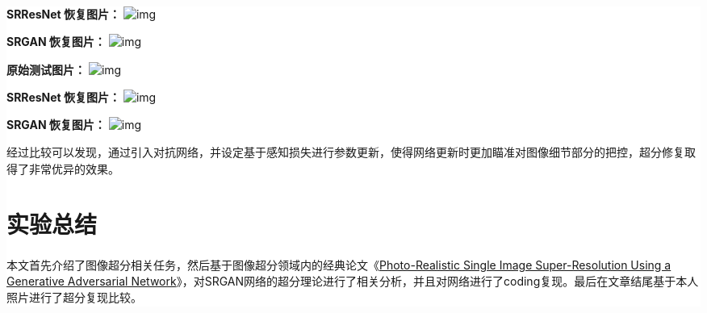 **SRResNet  恢复图片：**        ![img](https://gitee.com/CYX12138/cloudimage/raw/master/img_2022_04/202204291806200.jpg)

**SRGAN  恢复图片：**          ![img](https://gitee.com/CYX12138/cloudimage/raw/master/img_2022_04/202204291806525.jpeg)

**原始测试图片：**             ![img](https://gitee.com/CYX12138/cloudimage/raw/master/img_2022_04/202204291807335.jpg)

**SRResNet  恢复图片：**        ![img](https://gitee.com/CYX12138/cloudimage/raw/master/img_2022_04/202204291807334.jpg)

**SRGAN  恢复图片：**          ![img](https://gitee.com/CYX12138/cloudimage/raw/master/img_2022_04/202204291807166.jpg)

经过比较可以发现，通过引入对抗网络，并设定基于感知损失进行参数更新，使得网络更新时更加瞄准对图像细节部分的把控，超分修复取得了非常优异的效果。

# 实验总结

本文首先介绍了图像超分相关任务，然后基于图像超分领域内的经典论文《[Photo-Realistic Single Image Super-Resolution Using a Generative Adversarial Network](https://openaccess.thecvf.com/content_cvpr_2017/papers/Ledig_Photo-Realistic_Single_Image_CVPR_2017_paper.pdf)》，对SRGAN网络的超分理论进行了相关分析，并且对网络进行了coding复现。最后在文章结尾基于本人照片进行了超分复现比较。
